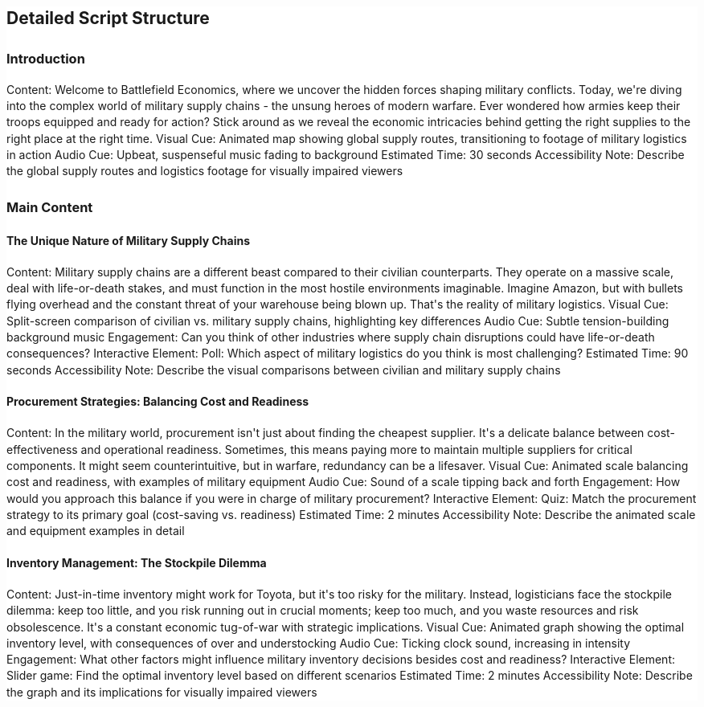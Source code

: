 ## Detailed Script Structure

### Introduction

Content: Welcome to Battlefield Economics, where we uncover the hidden forces shaping military conflicts. Today, we're diving into the complex world of military supply chains - the unsung heroes of modern warfare. Ever wondered how armies keep their troops equipped and ready for action? Stick around as we reveal the economic intricacies behind getting the right supplies to the right place at the right time.
Visual Cue: Animated map showing global supply routes, transitioning to footage of military logistics in action
Audio Cue: Upbeat, suspenseful music fading to background
Estimated Time: 30 seconds
Accessibility Note: Describe the global supply routes and logistics footage for visually impaired viewers

### Main Content

#### The Unique Nature of Military Supply Chains

Content: Military supply chains are a different beast compared to their civilian counterparts. They operate on a massive scale, deal with life-or-death stakes, and must function in the most hostile environments imaginable. Imagine Amazon, but with bullets flying overhead and the constant threat of your warehouse being blown up. That's the reality of military logistics.
Visual Cue: Split-screen comparison of civilian vs. military supply chains, highlighting key differences
Audio Cue: Subtle tension-building background music
Engagement: Can you think of other industries where supply chain disruptions could have life-or-death consequences?
Interactive Element: Poll: Which aspect of military logistics do you think is most challenging?
Estimated Time: 90 seconds
Accessibility Note: Describe the visual comparisons between civilian and military supply chains

#### Procurement Strategies: Balancing Cost and Readiness

Content: In the military world, procurement isn't just about finding the cheapest supplier. It's a delicate balance between cost-effectiveness and operational readiness. Sometimes, this means paying more to maintain multiple suppliers for critical components. It might seem counterintuitive, but in warfare, redundancy can be a lifesaver.
Visual Cue: Animated scale balancing cost and readiness, with examples of military equipment
Audio Cue: Sound of a scale tipping back and forth
Engagement: How would you approach this balance if you were in charge of military procurement?
Interactive Element: Quiz: Match the procurement strategy to its primary goal (cost-saving vs. readiness)
Estimated Time: 2 minutes
Accessibility Note: Describe the animated scale and equipment examples in detail

#### Inventory Management: The Stockpile Dilemma

Content: Just-in-time inventory might work for Toyota, but it's too risky for the military. Instead, logisticians face the stockpile dilemma: keep too little, and you risk running out in crucial moments; keep too much, and you waste resources and risk obsolescence. It's a constant economic tug-of-war with strategic implications.
Visual Cue: Animated graph showing the optimal inventory level, with consequences of over and understocking
Audio Cue: Ticking clock sound, increasing in intensity
Engagement: What other factors might influence military inventory decisions besides cost and readiness?
Interactive Element: Slider game: Find the optimal inventory level based on different scenarios
Estimated Time: 2 minutes
Accessibility Note: Describe the graph and its implications for visually impaired viewers
